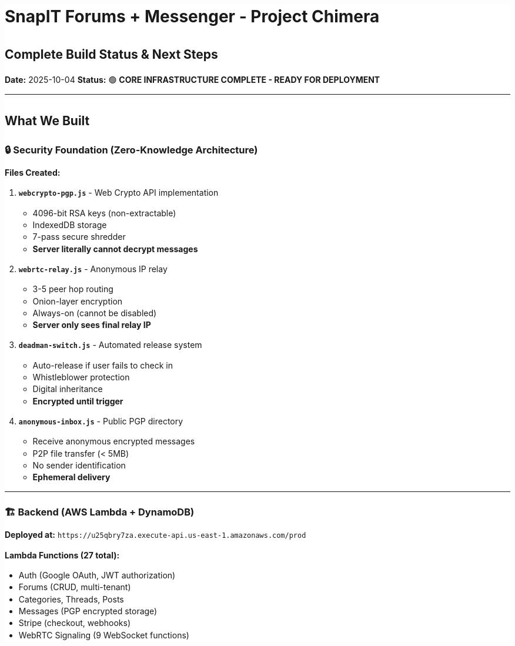 # SnapIT Forums + Messenger - Project Chimera
## Complete Build Status & Next Steps

**Date:** 2025-10-04
**Status:** 🟢 **CORE INFRASTRUCTURE COMPLETE - READY FOR DEPLOYMENT**

---

## What We Built

### 🔒 Security Foundation (Zero-Knowledge Architecture)

**Files Created:**
1. **`webcrypto-pgp.js`** - Web Crypto API implementation
   - 4096-bit RSA keys (non-extractable)
   - IndexedDB storage
   - 7-pass secure shredder
   - **Server literally cannot decrypt messages**

2. **`webrtc-relay.js`** - Anonymous IP relay
   - 3-5 peer hop routing
   - Onion-layer encryption
   - Always-on (cannot be disabled)
   - **Server only sees final relay IP**

3. **`deadman-switch.js`** - Automated release system
   - Auto-release if user fails to check in
   - Whistleblower protection
   - Digital inheritance
   - **Encrypted until trigger**

4. **`anonymous-inbox.js`** - Public PGP directory
   - Receive anonymous encrypted messages
   - P2P file transfer (< 5MB)
   - No sender identification
   - **Ephemeral delivery**

---

### 🏗️ Backend (AWS Lambda + DynamoDB)

**Deployed at:** `https://u25qbry7za.execute-api.us-east-1.amazonaws.com/prod`

**Lambda Functions (27 total):**
- Auth (Google OAuth, JWT authorization)
- Forums (CRUD, multi-tenant)
- Categories, Threads, Posts
- Messages (PGP encrypted storage)
- Stripe (checkout, webhooks)
- WebRTC Signaling (9 WebSocket functions)
